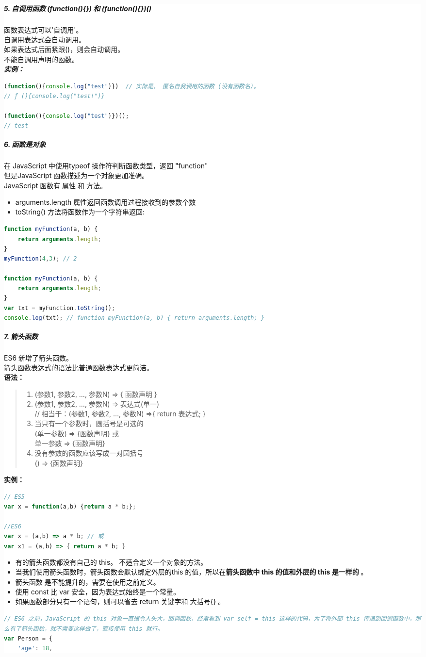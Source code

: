 ##### 5. 自调用函数  (function(){}) 和 (function(){})()
函数表达式可以'自调用'。  
自调用表达式会自动调用。  
如果表达式后面紧跟()，则会自动调用。  
不能自调用声明的函数。  
***实例：***  
```JavaScript  
(function(){console.log("test")})  // 实际是， 匿名自我调用的函数 (没有函数名)。
// ƒ (){console.log("test!")}

(function(){console.log("test")})();
// test

```
##### 6. 函数是对象  
在 JavaScript 中使用typeof 操作符判断函数类型，返回 "function"  
但是JavaScript 函数描述为一个对象更加准确。  
JavaScript 函数有 属性 和 方法。  
* arguments.length 属性返回函数调用过程接收到的参数个数  
* toString() 方法将函数作为一个字符串返回:
```javascript
function myFunction(a, b) {
    return arguments.length;
}
myFunction(4,3); // 2

function myFunction(a, b) {
    return arguments.length;
}
var txt = myFunction.toString();
console.log(txt); // function myFunction(a, b) { return arguments.length; }
```

##### 7. 箭头函数  
ES6 新增了箭头函数。  
箭头函数表达式的语法比普通函数表达式更简洁。  
**语法：** 
> 1. (参数1, 参数2, …, 参数N) => { 函数声明 }  
> 2. (参数1, 参数2, …, 参数N) => 表达式(单一)   
>     // 相当于：(参数1, 参数2, …, 参数N) =>{ return 表达式; }  
> 3. 当只有一个参数时，圆括号是可选的  
>     (单一参数) => {函数声明}  或  
>     单一参数 => {函数声明}  
> 4. 没有参数的函数应该写成一对圆括号  
>     () => {函数声明}  

**实例：** 
```javascript
// ES5  
var x = function(a,b) {return a * b;};

//ES6
var x = (a,b) => a * b; // 或  
var x1 = (a,b) => { return a * b; }
```
* 有的箭头函数都没有自己的 this。 不适合定义一个对象的方法。  
* 当我们使用箭头函数时，箭头函数会默认绑定外层的this 的值，所以在**箭头函数中 this 的值和外层的 this 是一样的** 。
* 箭头函数 是不能提升的，需要在使用之前定义。  
* 使用 const 比 var 安全，因为表达式始终是一个常量。  
* 如果函数部分只有一个语句，则可以省去 return 关键字和 大括号{} 。  
```javascript
// ES6 之前，JavaScript 的 this 对象一直很令人头大，回调函数，经常看到 var self = this 这样的代码，为了将外部 this 传递到回调函数中，那么有了箭头函数，就不需要这样做了，直接使用 this 就行。
var Person = {
    'age': 18,
```